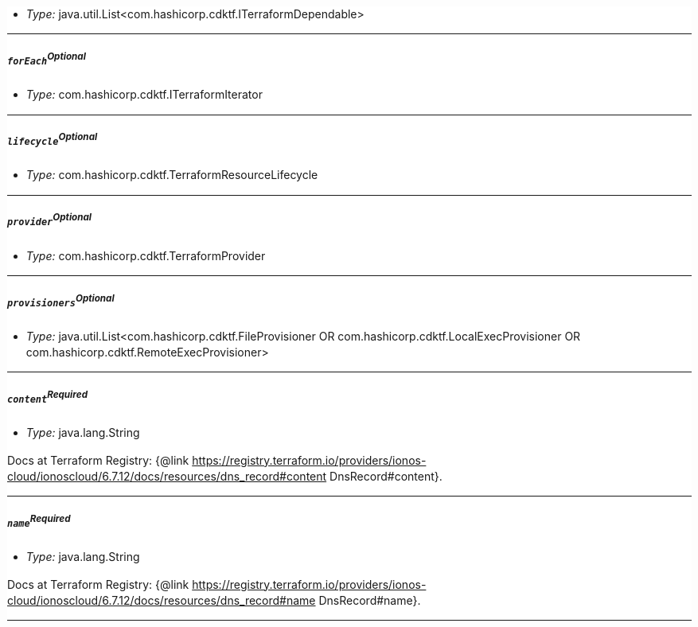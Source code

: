 - *Type:* java.util.List<com.hashicorp.cdktf.ITerraformDependable>

---

##### `forEach`<sup>Optional</sup> <a name="forEach" id="@cdktf/provider-ionoscloud.dnsRecord.DnsRecord.Initializer.parameter.forEach"></a>

- *Type:* com.hashicorp.cdktf.ITerraformIterator

---

##### `lifecycle`<sup>Optional</sup> <a name="lifecycle" id="@cdktf/provider-ionoscloud.dnsRecord.DnsRecord.Initializer.parameter.lifecycle"></a>

- *Type:* com.hashicorp.cdktf.TerraformResourceLifecycle

---

##### `provider`<sup>Optional</sup> <a name="provider" id="@cdktf/provider-ionoscloud.dnsRecord.DnsRecord.Initializer.parameter.provider"></a>

- *Type:* com.hashicorp.cdktf.TerraformProvider

---

##### `provisioners`<sup>Optional</sup> <a name="provisioners" id="@cdktf/provider-ionoscloud.dnsRecord.DnsRecord.Initializer.parameter.provisioners"></a>

- *Type:* java.util.List<com.hashicorp.cdktf.FileProvisioner OR com.hashicorp.cdktf.LocalExecProvisioner OR com.hashicorp.cdktf.RemoteExecProvisioner>

---

##### `content`<sup>Required</sup> <a name="content" id="@cdktf/provider-ionoscloud.dnsRecord.DnsRecord.Initializer.parameter.content"></a>

- *Type:* java.lang.String

Docs at Terraform Registry: {@link https://registry.terraform.io/providers/ionos-cloud/ionoscloud/6.7.12/docs/resources/dns_record#content DnsRecord#content}.

---

##### `name`<sup>Required</sup> <a name="name" id="@cdktf/provider-ionoscloud.dnsRecord.DnsRecord.Initializer.parameter.name"></a>

- *Type:* java.lang.String

Docs at Terraform Registry: {@link https://registry.terraform.io/providers/ionos-cloud/ionoscloud/6.7.12/docs/resources/dns_record#name DnsRecord#name}.

---
